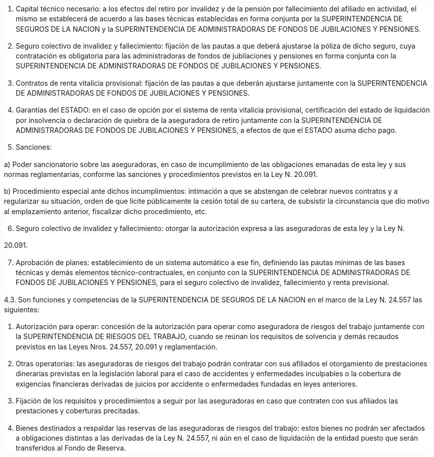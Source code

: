 1.  Capital  técnico  necesario:  a  los  efectos  del  retiro  por invalidez  y  de  la  pensión  por  fallecimiento  del  afiliado en actividad, el mismo se establecerá de acuerdo a las bases  técnicas establecidas  en  forma conjunta por la SUPERINTENDENCIA DE SEGUROS DE LA NACION y la SUPERINTENDENCIA  DE ADMINISTRADORAS DE FONDOS DE JUBILACIONES Y PENSIONES.

2. Seguro colectivo de invalidez y fallecimiento:  fijación  de las pautas  a  que  deberá  ajustarse  la  póliza de dicho seguro, cuya contratación es obligatoria para las administradoras  de  fondos de jubilaciones  y pensiones en forma conjunta con la SUPERINTENDENCIA DE ADMINISTRADORAS DE FONDOS DE JUBILACIONES Y PENSIONES.

3. Contratos de renta vitalicia provisional: fijación de las pautas a  que deberán ajustarse  juntamente  con  la  SUPERINTENDENCIA  DE ADMINISTRADORAS DE FONDOS DE JUBILACIONES Y PENSIONES.

4. Garantías  del  ESTADO:  en  el caso de opción por el sistema de renta vitalicia provisional, certificación del estado de liquidación  por  insolvencia  o  declaración   de  quiebra  de  la aseguradora  de  retiro  juntamente  con  la  SUPERINTENDENCIA   DE ADMINISTRADORAS DE FONDOS DE JUBILACIONES Y PENSIONES, a efectos de que el ESTADO asuma dicho pago.

5. Sanciones:

a)    Poder  sancionatorio  sobre  las  aseguradoras,  en  caso  de incumplimiento  de  las  obligaciones  emanadas  de  esta ley y sus normas  reglamentarias,  conforme  las  sanciones  y procedimientos previstos en la Ley N. 20.091.

b) Procedimiento especial ante dichos incumplimientos: intimación a que  se  abstengan de celebrar nuevos contratos y a regularizar  su situación,  orden  de que licite públicamente la cesión total de su cartera, de subsistir la circunstancia que dio motivo al emplazamiento  anterior,    fiscalizar   dicho  procedimiento,  etc.

6.  Seguro  colectivo  de  invalidez  y fallecimiento:  otorgar  la autorización expresa a las aseguradoras  de  esta ley y la Ley N.

20.091.

7. Aprobación de planes: establecimiento de un sistema automático a ese  fin,  definiendo las pautas mínimas de las  bases  técnicas  y demás  elementos    técnico-contractuales,    en  conjunto  con  la SUPERINTENDENCIA  DE  ADMINISTRADORAS DE FONDOS DE  JUBILACIONES  Y PENSIONES, para el seguro  colectivo  de invalidez, fallecimiento y renta previsional.

4.3. Son funciones y competencias de la SUPERINTENDENCIA DE SEGUROS DE  LA  NACION  en  el  marco de la Ley N. 24.557  las  siguientes:

1.  Autorización para operar: concesión  de  la  autorización  para operar  como  aseguradora  de riesgos del trabajo juntamente con la SUPERINTENDENCIA DE RIESGOS  DEL  TRABAJO,  cuando  se  reúnan  los requisitos  de  solvencia  y  demás recaudos previstos en las Leyes Nros. 24.557, 20.091 y reglamentación.

2.  Otras  operatorias: las aseguradoras  de  riesgos  del  trabajo podrán contratar  con sus afiliados el otorgamiento de prestaciones dinerarias previstas  en  la  legislación  laboral  para el caso de accidentes y enfermedades inculpables o la cobertura  de exigencias financieras  derivadas  de  juicios  por  accidente  o enfermedades fundadas en leyes anteriores.

3.  Fijación  de los requisitos y procedimientos a seguir  por  las aseguradoras en caso que contraten con sus afiliados las prestaciones y coberturas precitadas.

4. Bienes destinados  a  respaldar las reservas de las aseguradoras de riesgos del trabajo: estos  bienes  no  podrán  ser  afectados a obligaciones distintas a las derivadas de la Ley N. 24.557, ni  aún en el caso de liquidación de la entidad puesto que serán transferidos al Fondo de Reserva.
